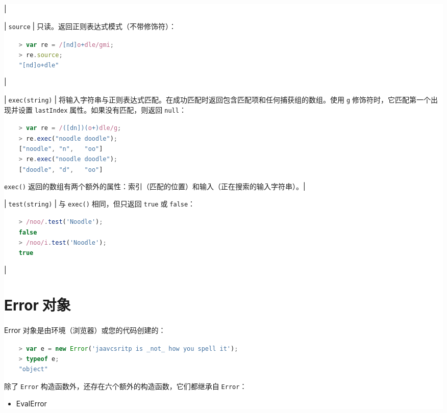 
|

| `source` | 只读。返回正则表达式模式（不带修饰符）：

```js
    > var re = /[nd]o+dle/gmi;   
    > re.source;   
    "[nd]o+dle"   

```

|

| `exec(string)` | 将输入字符串与正则表达式匹配。在成功匹配时返回包含匹配项和任何捕获组的数组。使用 `g` 修饰符时，它匹配第一个出现并设置 `lastIndex` 属性。如果没有匹配，则返回 `null`：

```js
    > var re = /([dn])(o+)dle/g;   
    > re.exec("noodle doodle");   
    ["noodle", "n",   "oo"]   
    > re.exec("noodle doodle");   
    ["doodle", "d",   "oo"]   

```

`exec()` 返回的数组有两个额外的属性：索引（匹配的位置）和输入（正在搜索的输入字符串）。|

| `test(string)` | 与 `exec()` 相同，但只返回 `true` 或 `false`：

```js
    > /noo/.test('Noodle');   
    false   
    > /noo/i.test('Noodle');   
    true   

```

|

# Error 对象

Error 对象是由环境（浏览器）或您的代码创建的：

```js
    > var e = new Error('jaavcsritp is _not_ how you spell it'); 
    > typeof e; 
    "object" 

```

除了 `Error` 构造函数外，还存在六个额外的构造函数，它们都继承自 `Error`：

+   EvalError
